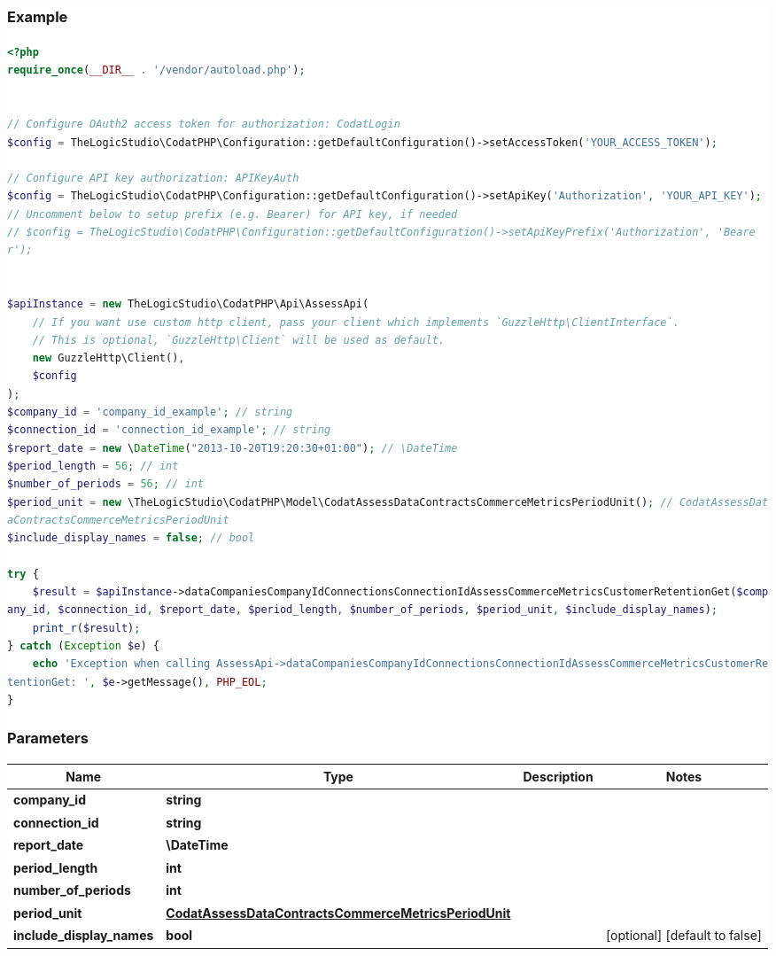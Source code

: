 ### Example

```php
<?php
require_once(__DIR__ . '/vendor/autoload.php');


// Configure OAuth2 access token for authorization: CodatLogin
$config = TheLogicStudio\CodatPHP\Configuration::getDefaultConfiguration()->setAccessToken('YOUR_ACCESS_TOKEN');

// Configure API key authorization: APIKeyAuth
$config = TheLogicStudio\CodatPHP\Configuration::getDefaultConfiguration()->setApiKey('Authorization', 'YOUR_API_KEY');
// Uncomment below to setup prefix (e.g. Bearer) for API key, if needed
// $config = TheLogicStudio\CodatPHP\Configuration::getDefaultConfiguration()->setApiKeyPrefix('Authorization', 'Bearer');


$apiInstance = new TheLogicStudio\CodatPHP\Api\AssessApi(
    // If you want use custom http client, pass your client which implements `GuzzleHttp\ClientInterface`.
    // This is optional, `GuzzleHttp\Client` will be used as default.
    new GuzzleHttp\Client(),
    $config
);
$company_id = 'company_id_example'; // string
$connection_id = 'connection_id_example'; // string
$report_date = new \DateTime("2013-10-20T19:20:30+01:00"); // \DateTime
$period_length = 56; // int
$number_of_periods = 56; // int
$period_unit = new \TheLogicStudio\CodatPHP\Model\CodatAssessDataContractsCommerceMetricsPeriodUnit(); // CodatAssessDataContractsCommerceMetricsPeriodUnit
$include_display_names = false; // bool

try {
    $result = $apiInstance->dataCompaniesCompanyIdConnectionsConnectionIdAssessCommerceMetricsCustomerRetentionGet($company_id, $connection_id, $report_date, $period_length, $number_of_periods, $period_unit, $include_display_names);
    print_r($result);
} catch (Exception $e) {
    echo 'Exception when calling AssessApi->dataCompaniesCompanyIdConnectionsConnectionIdAssessCommerceMetricsCustomerRetentionGet: ', $e->getMessage(), PHP_EOL;
}
```

### Parameters

| Name | Type | Description  | Notes |
| ------------- | ------------- | ------------- | ------------- |
| **company_id** | **string**|  | |
| **connection_id** | **string**|  | |
| **report_date** | **\DateTime**|  | |
| **period_length** | **int**|  | |
| **number_of_periods** | **int**|  | |
| **period_unit** | [**CodatAssessDataContractsCommerceMetricsPeriodUnit**](../Model/.md)|  | |
| **include_display_names** | **bool**|  | [optional] [default to false] |
